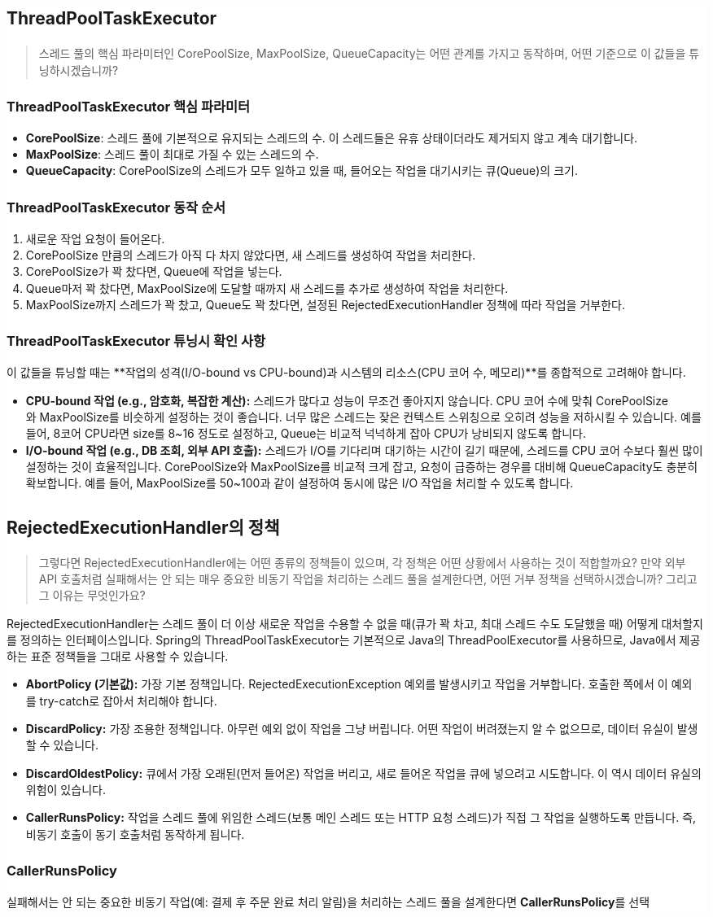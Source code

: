 ## ThreadPoolTaskExecutor

> 스레드 풀의 핵심 파라미터인 CorePoolSize, MaxPoolSize, QueueCapacity는 어떤 관계를 가지고 동작하며, 어떤 기준으로 이 값들을 튜닝하시겠습니까?

### ThreadPoolTaskExecutor 핵심 파라미터

- **CorePoolSize**: 스레드 풀에 기본적으로 유지되는 스레드의 수. 이 스레드들은 유휴 상태이더라도 제거되지 않고 계속 대기합니다.
- **MaxPoolSize**: 스레드 풀이 최대로 가질 수 있는 스레드의 수.    
- **QueueCapacity**: CorePoolSize의 스레드가 모두 일하고 있을 때, 들어오는 작업을 대기시키는 큐(Queue)의 크기.

### ThreadPoolTaskExecutor 동작 순서

1. 새로운 작업 요청이 들어온다.
2. CorePoolSize 만큼의 스레드가 아직 다 차지 않았다면, 새 스레드를 생성하여 작업을 처리한다.
3. CorePoolSize가 꽉 찼다면, Queue에 작업을 넣는다.
4. Queue마저 꽉 찼다면, MaxPoolSize에 도달할 때까지 새 스레드를 추가로 생성하여 작업을 처리한다.
5. MaxPoolSize까지 스레드가 꽉 찼고, Queue도 꽉 찼다면, 설정된 RejectedExecutionHandler 정책에 따라 작업을 거부한다.

### ThreadPoolTaskExecutor 튜닝시 확인 사항

이 값들을 튜닝할 때는 **작업의 성격(I/O-bound vs CPU-bound)과 시스템의 리소스(CPU 코어 수, 메모리)**를 종합적으로 고려해야 합니다.

- **CPU-bound 작업 (e.g., 암호화, 복잡한 계산):** 스레드가 많다고 성능이 무조건 좋아지지 않습니다. CPU 코어 수에 맞춰 CorePoolSize와 MaxPoolSize를 비슷하게 설정하는 것이 좋습니다. 너무 많은 스레드는 잦은 컨텍스트 스위칭으로 오히려 성능을 저하시킬 수 있습니다. 예를 들어, 8코어 CPU라면 size를 8~16 정도로 설정하고, Queue는 비교적 넉넉하게 잡아 CPU가 낭비되지 않도록 합니다.     
- **I/O-bound 작업 (e.g., DB 조회, 외부 API 호출):** 스레드가 I/O를 기다리며 대기하는 시간이 길기 때문에, 스레드를 CPU 코어 수보다 훨씬 많이 설정하는 것이 효율적입니다. CorePoolSize와 MaxPoolSize를 비교적 크게 잡고, 요청이 급증하는 경우를 대비해 QueueCapacity도 충분히 확보합니다. 예를 들어, MaxPoolSize를 50~100과 같이 설정하여 동시에 많은 I/O 작업을 처리할 수 있도록 합니다.


## RejectedExecutionHandler의 정책

> 그렇다면 RejectedExecutionHandler에는 어떤 종류의 정책들이 있으며, 각 정책은 어떤 상황에서 사용하는 것이 적합할까요? 만약 외부 API 호출처럼 실패해서는 안 되는 매우 중요한 비동기 작업을 처리하는 스레드 풀을 설계한다면, 어떤 거부 정책을 선택하시겠습니까? 그리고 그 이유는 무엇인가요?


RejectedExecutionHandler는 스레드 풀이 더 이상 새로운 작업을 수용할 수 없을 때(큐가 꽉 차고, 최대 스레드 수도 도달했을 때) 어떻게 대처할지를 정의하는 인터페이스입니다. Spring의 ThreadPoolTaskExecutor는 기본적으로 Java의 ThreadPoolExecutor를 사용하므로, Java에서 제공하는 표준 정책들을 그대로 사용할 수 있습니다.

- **AbortPolicy (기본값):** 가장 기본 정책입니다. RejectedExecutionException 예외를 발생시키고 작업을 거부합니다. 호출한 쪽에서 이 예외를 try-catch로 잡아서 처리해야 합니다.
    
- **DiscardPolicy:** 가장 조용한 정책입니다. 아무런 예외 없이 작업을 그냥 버립니다. 어떤 작업이 버려졌는지 알 수 없으므로, 데이터 유실이 발생할 수 있습니다.
    
- **DiscardOldestPolicy:** 큐에서 가장 오래된(먼저 들어온) 작업을 버리고, 새로 들어온 작업을 큐에 넣으려고 시도합니다. 이 역시 데이터 유실의 위험이 있습니다.
    
- **CallerRunsPolicy:** 작업을 스레드 풀에 위임한 스레드(보통 메인 스레드 또는 HTTP 요청 스레드)가 직접 그 작업을 실행하도록 만듭니다. 즉, 비동기 호출이 동기 호출처럼 동작하게 됩니다.

### CallerRunsPolicy
 실패해서는 안 되는 중요한 비동기 작업(예: 결제 후 주문 완료 처리 알림)을 처리하는 스레드 풀을 설계한다면 **CallerRunsPolicy**를 선택
 